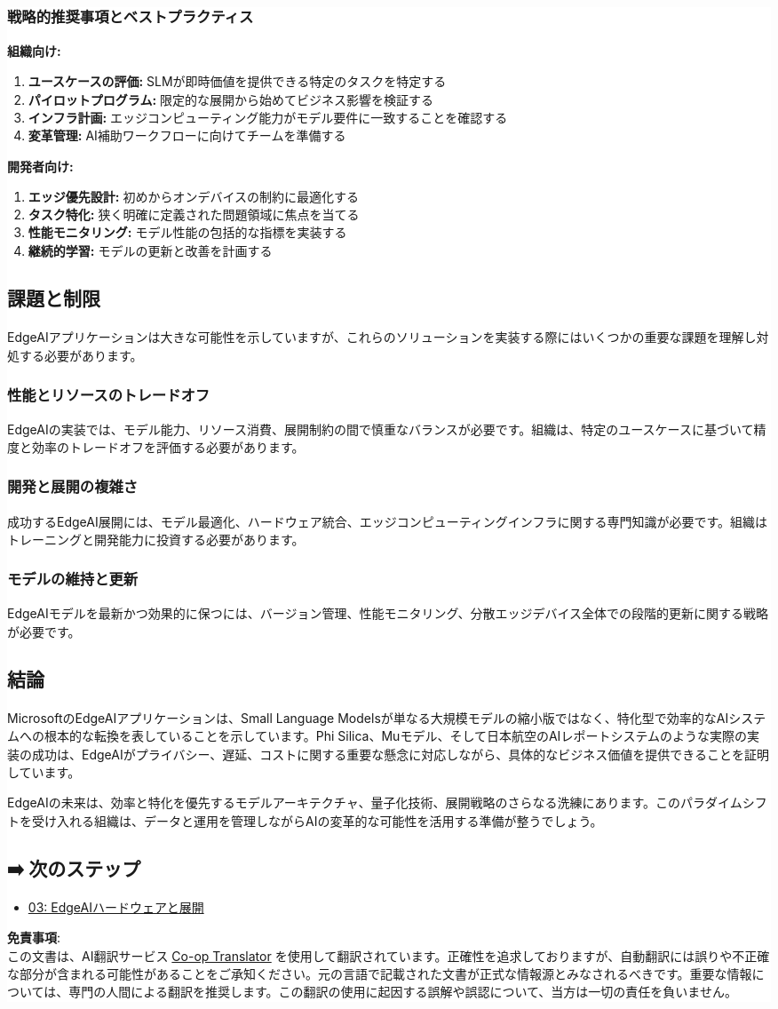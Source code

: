 ### 戦略的推奨事項とベストプラクティス

**組織向け:**
1. **ユースケースの評価:** SLMが即時価値を提供できる特定のタスクを特定する
2. **パイロットプログラム:** 限定的な展開から始めてビジネス影響を検証する
3. **インフラ計画:** エッジコンピューティング能力がモデル要件に一致することを確認する
4. **変革管理:** AI補助ワークフローに向けてチームを準備する

**開発者向け:**
1. **エッジ優先設計:** 初めからオンデバイスの制約に最適化する
2. **タスク特化:** 狭く明確に定義された問題領域に焦点を当てる
3. **性能モニタリング:** モデル性能の包括的な指標を実装する
4. **継続的学習:** モデルの更新と改善を計画する

## 課題と制限

EdgeAIアプリケーションは大きな可能性を示していますが、これらのソリューションを実装する際にはいくつかの重要な課題を理解し対処する必要があります。

### 性能とリソースのトレードオフ

EdgeAIの実装では、モデル能力、リソース消費、展開制約の間で慎重なバランスが必要です。組織は、特定のユースケースに基づいて精度と効率のトレードオフを評価する必要があります。

### 開発と展開の複雑さ

成功するEdgeAI展開には、モデル最適化、ハードウェア統合、エッジコンピューティングインフラに関する専門知識が必要です。組織はトレーニングと開発能力に投資する必要があります。

### モデルの維持と更新

EdgeAIモデルを最新かつ効果的に保つには、バージョン管理、性能モニタリング、分散エッジデバイス全体での段階的更新に関する戦略が必要です。

## 結論

MicrosoftのEdgeAIアプリケーションは、Small Language Modelsが単なる大規模モデルの縮小版ではなく、特化型で効率的なAIシステムへの根本的な転換を表していることを示しています。Phi Silica、Muモデル、そして日本航空のAIレポートシステムのような実際の実装の成功は、EdgeAIがプライバシー、遅延、コストに関する重要な懸念に対応しながら、具体的なビジネス価値を提供できることを証明しています。

EdgeAIの未来は、効率と特化を優先するモデルアーキテクチャ、量子化技術、展開戦略のさらなる洗練にあります。このパラダイムシフトを受け入れる組織は、データと運用を管理しながらAIの変革的な可能性を活用する準備が整うでしょう。

## ➡️ 次のステップ

- [03: EdgeAIハードウェアと展開](03.PracticalImplementationGuide.md)

**免責事項**:  
この文書は、AI翻訳サービス [Co-op Translator](https://github.com/Azure/co-op-translator) を使用して翻訳されています。正確性を追求しておりますが、自動翻訳には誤りや不正確な部分が含まれる可能性があることをご承知ください。元の言語で記載された文書が正式な情報源とみなされるべきです。重要な情報については、専門の人間による翻訳を推奨します。この翻訳の使用に起因する誤解や誤認について、当方は一切の責任を負いません。